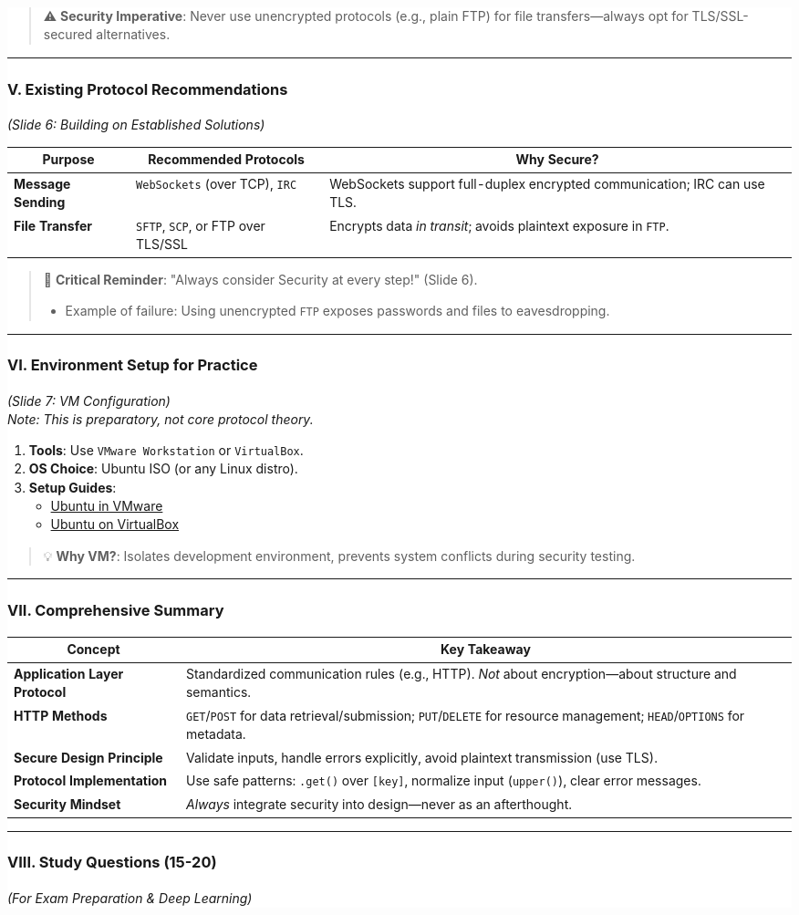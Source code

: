 > ⚠️ **Security Imperative**: Never use unencrypted protocols (e.g., plain FTP) for file transfers—always opt for TLS/SSL-secured alternatives.

---

### **V. Existing Protocol Recommendations**  
*(Slide 6: Building on Established Solutions)*  

| Purpose                | Recommended Protocols                          | Why Secure?                                                                 |
|------------------------|-----------------------------------------------|-----------------------------------------------------------------------------|
| **Message Sending**    | `WebSockets` (over TCP), `IRC`                 | WebSockets support full-duplex encrypted communication; IRC can use TLS.     |
| **File Transfer**      | `SFTP`, `SCP`, or FTP over TLS/SSL             | Encrypts data *in transit*; avoids plaintext exposure in `FTP`.              |

> 🔐 **Critical Reminder**: "Always consider Security at every step!" (Slide 6).  
> - Example of failure: Using unencrypted `FTP` exposes passwords and files to eavesdropping.

---

### **VI. Environment Setup for Practice**  
*(Slide 7: VM Configuration)*  
*Note: This is preparatory, not core protocol theory.*  

1. **Tools**: Use `VMware Workstation` or `VirtualBox`.  
2. **OS Choice**: Ubuntu ISO (or any Linux distro).  
3. **Setup Guides**:  
   - [Ubuntu in VMware](https://medium.com/@florenceify74/how-to-download-install-and-run-ubuntu-in-vmware-workstation-ce5f2d4d0438)  
   - [Ubuntu on VirtualBox](https://ubuntu.com/tutorials/how-to-run-ubuntu-desktop-on-a-virtual-machine-using-virtualbox#1-overview)  

> 💡 **Why VM?**: Isolates development environment, prevents system conflicts during security testing.

---

### **VII. Comprehensive Summary**  
| **Concept**                  | **Key Takeaway**                                                                 |
|------------------------------|--------------------------------------------------------------------------------|
| **Application Layer Protocol** | Standardized communication rules (e.g., HTTP). *Not* about encryption—about structure and semantics. |
| **HTTP Methods**             | `GET`/`POST` for data retrieval/submission; `PUT`/`DELETE` for resource management; `HEAD`/`OPTIONS` for metadata. |
| **Secure Design Principle**  | Validate inputs, handle errors explicitly, avoid plaintext transmission (use TLS). |
| **Protocol Implementation**  | Use safe patterns: `.get()` over `[key]`, normalize input (`upper()`), clear error messages. |
| **Security Mindset**         | *Always* integrate security into design—never as an afterthought.               |

---

### **VIII. Study Questions (15-20)**  
*(For Exam Preparation & Deep Learning)*  

